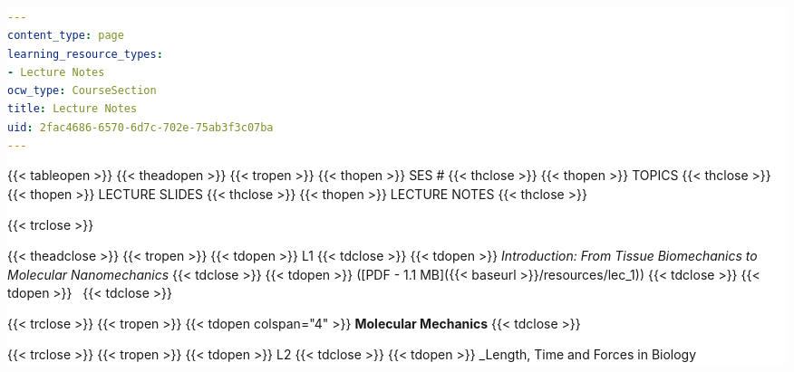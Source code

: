 ```yaml
---
content_type: page
learning_resource_types:
- Lecture Notes
ocw_type: CourseSection
title: Lecture Notes
uid: 2fac4686-6570-6d7c-702e-75ab3f3c07ba
---
```


{{< tableopen >}}
{{< theadopen >}}
{{< tropen >}}
{{< thopen >}}
SES #
{{< thclose >}}
{{< thopen >}}
TOPICS
{{< thclose >}}
{{< thopen >}}
LECTURE SLIDES
{{< thclose >}}
{{< thopen >}}
LECTURE NOTES
{{< thclose >}}

{{< trclose >}}

{{< theadclose >}}
{{< tropen >}}
{{< tdopen >}}
L1
{{< tdclose >}}
{{< tdopen >}}
_Introduction: From Tissue Biomechanics to Molecular Nanomechanics_
{{< tdclose >}}
{{< tdopen >}}
([PDF - 1.1 MB]({{< baseurl >}}/resources/lec_1))
{{< tdclose >}}
{{< tdopen >}}
 
{{< tdclose >}}

{{< trclose >}}
{{< tropen >}}
{{< tdopen colspan="4" >}}
**Molecular Mechanics**
{{< tdclose >}}

{{< trclose >}}
{{< tropen >}}
{{< tdopen >}}
L2
{{< tdclose >}}
{{< tdopen >}}
_Length, Time and Forces in Biology  
  